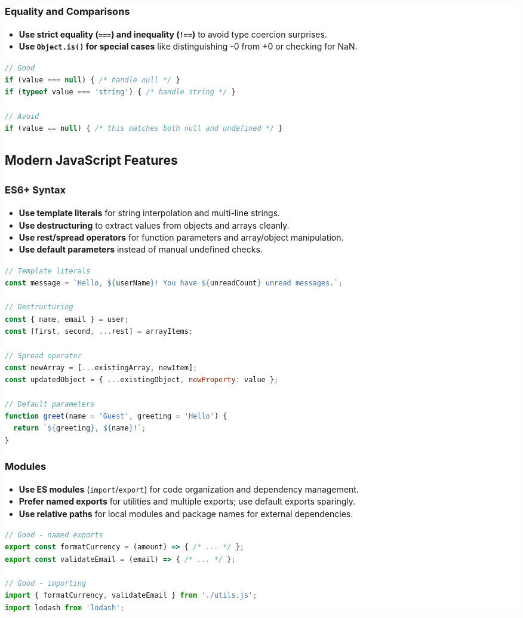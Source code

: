 ### Equality and Comparisons
- **Use strict equality (`===`) and inequality (`!==`)** to avoid type coercion surprises.
- **Use `Object.is()` for special cases** like distinguishing -0 from +0 or checking for NaN.

```javascript
// Good
if (value === null) { /* handle null */ }
if (typeof value === 'string') { /* handle string */ }

// Avoid
if (value == null) { /* this matches both null and undefined */ }
```

## Modern JavaScript Features

### ES6+ Syntax
- **Use template literals** for string interpolation and multi-line strings.
- **Use destructuring** to extract values from objects and arrays cleanly.
- **Use rest/spread operators** for function parameters and array/object manipulation.
- **Use default parameters** instead of manual undefined checks.

```javascript
// Template literals
const message = `Hello, ${userName}! You have ${unreadCount} unread messages.`;

// Destructuring
const { name, email } = user;
const [first, second, ...rest] = arrayItems;

// Spread operator
const newArray = [...existingArray, newItem];
const updatedObject = { ...existingObject, newProperty: value };

// Default parameters
function greet(name = 'Guest', greeting = 'Hello') {
  return `${greeting}, ${name}!`;
}
```

### Modules
- **Use ES modules** (`import`/`export`) for code organization and dependency management.
- **Prefer named exports** for utilities and multiple exports; use default exports sparingly.
- **Use relative paths** for local modules and package names for external dependencies.

```javascript
// Good - named exports
export const formatCurrency = (amount) => { /* ... */ };
export const validateEmail = (email) => { /* ... */ };

// Good - importing
import { formatCurrency, validateEmail } from './utils.js';
import lodash from 'lodash';
```
